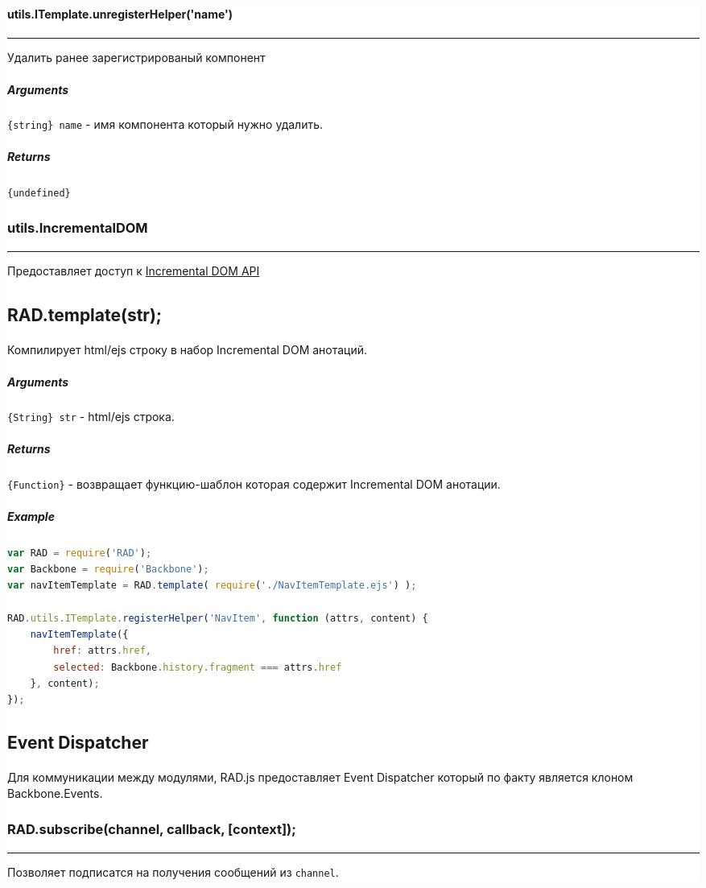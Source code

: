
#### <a name="utils_itemplate_unregister-helper"></a>utils.ITemplate.unregisterHelper('name')
***
Удалить ранее зарегистрированый компонент

##### Arguments
`{string} name` - имя компонента который нужно удалить.
##### Returns
`{undefined}`


### <a name="utils_incremental-dom"></a>utils.IncrementalDOM
***
Предоставляет доступ к [Incremental DOM API](https://github.com/google/incremental-dom)	
	
## <a name="template"></a>RAD.template(str);
Компилирует html/ejs строку в набор Incremental DOM анотаций.

##### Arguments
`{String} str` - html/ejs строка.

##### Returns
`{Function}` - возвращает функцию-шаблон которая содержит Incremental DOM анотации. 

##### Example
```js
var RAD = require('RAD');
var Backbone = require('Backbone');
var navItemTemplate = RAD.template( require('./NavItemTemplate.ejs') );

RAD.utils.ITemplate.registerHelper('NavItem', function (attrs, content) {
    navItemTemplate({
        href: attrs.href,
        selected: Backbone.history.fragment === attrs.href
    }, content);
});

```

 
## <a name="dispatcher"></a>Event Dispatcher
Для коммуникации между модулями, RAD.js предоставляет Event Dispatcher который по факту является клоном Backbone.Events.


### <a name="dispatcher_subscribe"></a>RAD.subscribe(channel, callback, [context]);
***
Позволяет подписатся на получения сообщений из `channel`. 
